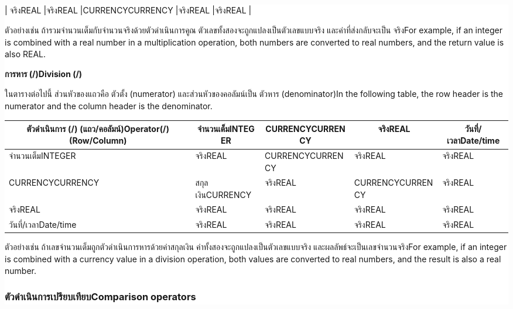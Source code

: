 | <span data-ttu-id="2b512-277">จริง</span><span class="sxs-lookup"><span data-stu-id="2b512-277">REAL</span></span> |<span data-ttu-id="2b512-278">จริง</span><span class="sxs-lookup"><span data-stu-id="2b512-278">REAL</span></span> |<span data-ttu-id="2b512-279">CURRENCY</span><span class="sxs-lookup"><span data-stu-id="2b512-279">CURRENCY</span></span> |<span data-ttu-id="2b512-280">จริง</span><span class="sxs-lookup"><span data-stu-id="2b512-280">REAL</span></span> |<span data-ttu-id="2b512-281">จริง</span><span class="sxs-lookup"><span data-stu-id="2b512-281">REAL</span></span> |

<span data-ttu-id="2b512-282">ตัวอย่างเช่น ถ้ารวมจำนวนเต็มกับจำนวนจริงด้วยตัวดำเนินการคูณ ตัวเลขทั้งสองจะถูกแปลงเป็นตัวเลขแบบจริง และค่าที่ส่งกลับจะเป็น จริง</span><span class="sxs-lookup"><span data-stu-id="2b512-282">For example, if an integer is combined with a real number in a multiplication operation, both numbers are converted to real numbers, and the return value is also REAL.</span></span>

<span data-ttu-id="2b512-283">**การหาร (/)**</span><span class="sxs-lookup"><span data-stu-id="2b512-283">**Division (/)**</span></span>

<span data-ttu-id="2b512-284">ในตารางต่อไปนี้ ส่วนหัวของแถวคือ ตัวตั้ง (numerator) และส่วนหัวของคอลัมน์เป็น ตัวหาร (denominator)</span><span class="sxs-lookup"><span data-stu-id="2b512-284">In the following table, the row header is the numerator and the column header is the denominator.</span></span>

| <span data-ttu-id="2b512-285">ตัวดำเนินการ (/) (แถว/คอลัมน์)</span><span class="sxs-lookup"><span data-stu-id="2b512-285">Operator(/) (Row/Column)</span></span> | <span data-ttu-id="2b512-286">จำนวนเต็ม</span><span class="sxs-lookup"><span data-stu-id="2b512-286">INTEGER</span></span> | <span data-ttu-id="2b512-287">CURRENCY</span><span class="sxs-lookup"><span data-stu-id="2b512-287">CURRENCY</span></span> | <span data-ttu-id="2b512-288">จริง</span><span class="sxs-lookup"><span data-stu-id="2b512-288">REAL</span></span> | <span data-ttu-id="2b512-289">วันที่/เวลา</span><span class="sxs-lookup"><span data-stu-id="2b512-289">Date/time</span></span> |
| --- | --- | --- | --- | --- |
| <span data-ttu-id="2b512-290">จำนวนเต็ม</span><span class="sxs-lookup"><span data-stu-id="2b512-290">INTEGER</span></span> |<span data-ttu-id="2b512-291">จริง</span><span class="sxs-lookup"><span data-stu-id="2b512-291">REAL</span></span> |<span data-ttu-id="2b512-292">CURRENCY</span><span class="sxs-lookup"><span data-stu-id="2b512-292">CURRENCY</span></span> |<span data-ttu-id="2b512-293">จริง</span><span class="sxs-lookup"><span data-stu-id="2b512-293">REAL</span></span> |<span data-ttu-id="2b512-294">จริง</span><span class="sxs-lookup"><span data-stu-id="2b512-294">REAL</span></span> |
| <span data-ttu-id="2b512-295">CURRENCY</span><span class="sxs-lookup"><span data-stu-id="2b512-295">CURRENCY</span></span> |<span data-ttu-id="2b512-296">สกุลเงิน</span><span class="sxs-lookup"><span data-stu-id="2b512-296">CURRENCY</span></span> |<span data-ttu-id="2b512-297">จริง</span><span class="sxs-lookup"><span data-stu-id="2b512-297">REAL</span></span> |<span data-ttu-id="2b512-298">CURRENCY</span><span class="sxs-lookup"><span data-stu-id="2b512-298">CURRENCY</span></span> |<span data-ttu-id="2b512-299">จริง</span><span class="sxs-lookup"><span data-stu-id="2b512-299">REAL</span></span> |
| <span data-ttu-id="2b512-300">จริง</span><span class="sxs-lookup"><span data-stu-id="2b512-300">REAL</span></span> |<span data-ttu-id="2b512-301">จริง</span><span class="sxs-lookup"><span data-stu-id="2b512-301">REAL</span></span> |<span data-ttu-id="2b512-302">จริง</span><span class="sxs-lookup"><span data-stu-id="2b512-302">REAL</span></span> |<span data-ttu-id="2b512-303">จริง</span><span class="sxs-lookup"><span data-stu-id="2b512-303">REAL</span></span> |<span data-ttu-id="2b512-304">จริง</span><span class="sxs-lookup"><span data-stu-id="2b512-304">REAL</span></span> |
| <span data-ttu-id="2b512-305">วันที่/เวลา</span><span class="sxs-lookup"><span data-stu-id="2b512-305">Date/time</span></span> |<span data-ttu-id="2b512-306">จริง</span><span class="sxs-lookup"><span data-stu-id="2b512-306">REAL</span></span> |<span data-ttu-id="2b512-307">จริง</span><span class="sxs-lookup"><span data-stu-id="2b512-307">REAL</span></span> |<span data-ttu-id="2b512-308">จริง</span><span class="sxs-lookup"><span data-stu-id="2b512-308">REAL</span></span> |<span data-ttu-id="2b512-309">จริง</span><span class="sxs-lookup"><span data-stu-id="2b512-309">REAL</span></span> |

<span data-ttu-id="2b512-310">ตัวอย่างเช่น ถ้าเลขจำนวนเต็มถูกตัวดำเนินการหารด้วยค่าสกุลเงิน ค่าทั้งสองจะถูกแปลงเป็นตัวเลขแบบจริง และผลลัพธ์จะเป็นเลขจำนวนจริง</span><span class="sxs-lookup"><span data-stu-id="2b512-310">For example, if an integer is combined with a currency value in a division operation, both values are converted to real numbers, and the result is also a real number.</span></span>

### <a name="comparison-operators"></a><span data-ttu-id="2b512-311">ตัวดำเนินการเปรียบเทียบ</span><span class="sxs-lookup"><span data-stu-id="2b512-311">Comparison operators</span></span>